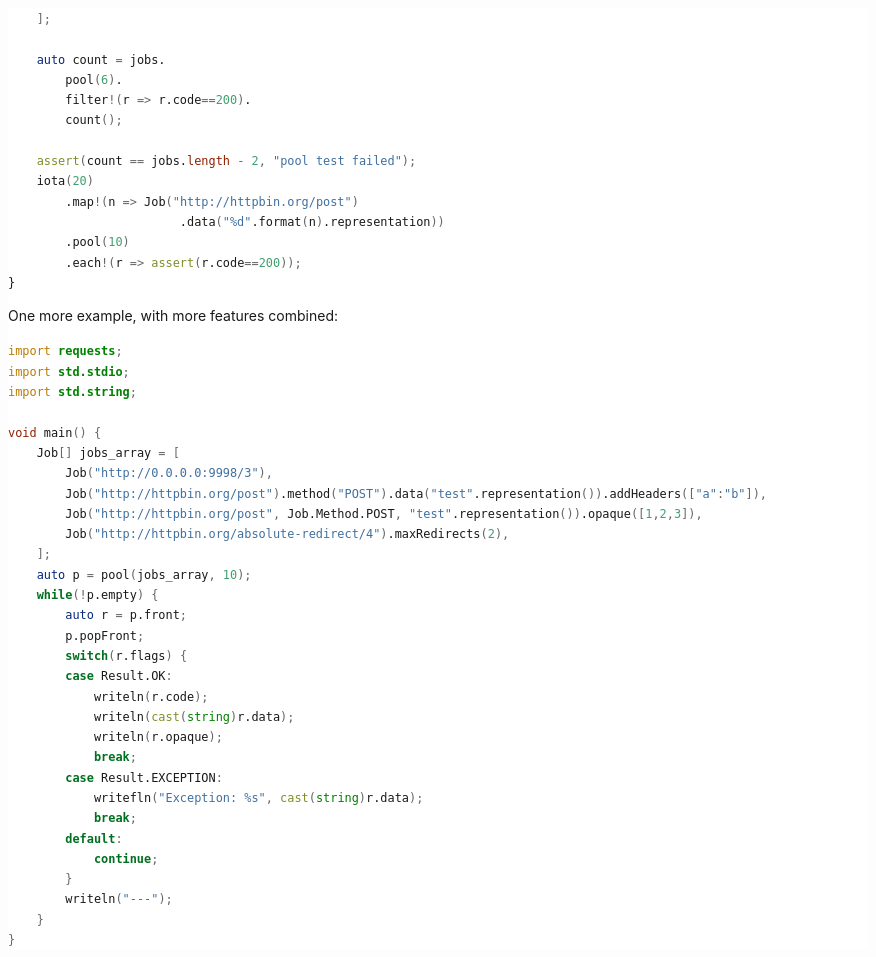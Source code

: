 ```d
    ];

    auto count = jobs.
        pool(6).
        filter!(r => r.code==200).
        count();

    assert(count == jobs.length - 2, "pool test failed");
    iota(20)
        .map!(n => Job("http://httpbin.org/post")
                        .data("%d".format(n).representation))
        .pool(10)
        .each!(r => assert(r.code==200));
}
```

One more example, with more features combined:

```d
import requests;
import std.stdio;
import std.string;

void main() {
    Job[] jobs_array = [
        Job("http://0.0.0.0:9998/3"),
        Job("http://httpbin.org/post").method("POST").data("test".representation()).addHeaders(["a":"b"]),
        Job("http://httpbin.org/post", Job.Method.POST, "test".representation()).opaque([1,2,3]),
        Job("http://httpbin.org/absolute-redirect/4").maxRedirects(2),
    ];
    auto p = pool(jobs_array, 10);
    while(!p.empty) {
        auto r = p.front;
        p.popFront;
        switch(r.flags) {
        case Result.OK:
            writeln(r.code);
            writeln(cast(string)r.data);
            writeln(r.opaque);
            break;
        case Result.EXCEPTION:
            writefln("Exception: %s", cast(string)r.data);
            break;
        default:
            continue;
        }
        writeln("---");
    }
}
```
